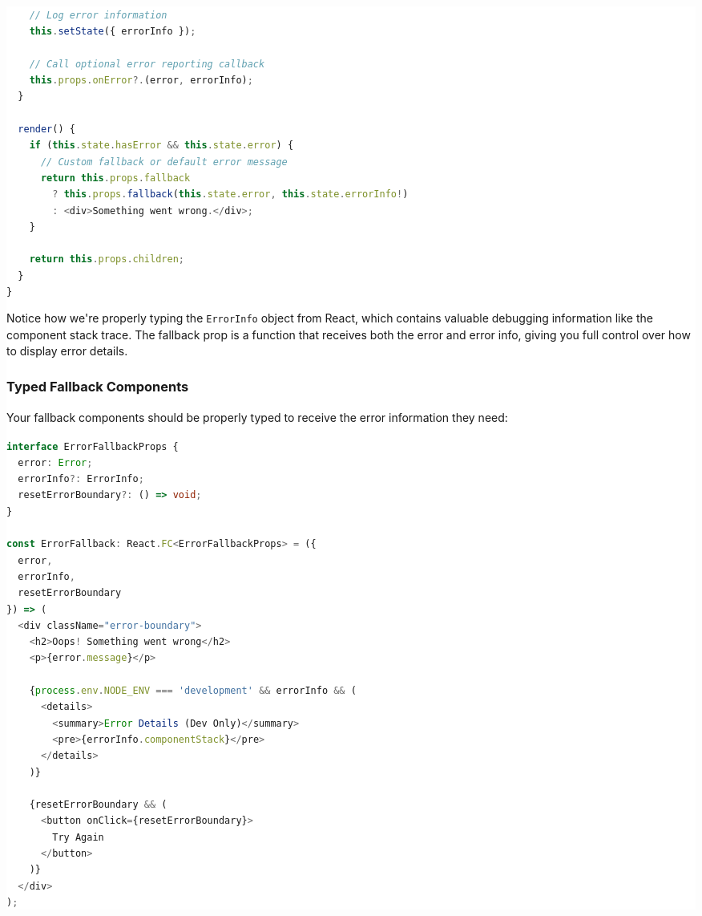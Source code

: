 ```typescript
    // Log error information
    this.setState({ errorInfo });

    // Call optional error reporting callback
    this.props.onError?.(error, errorInfo);
  }

  render() {
    if (this.state.hasError && this.state.error) {
      // Custom fallback or default error message
      return this.props.fallback
        ? this.props.fallback(this.state.error, this.state.errorInfo!)
        : <div>Something went wrong.</div>;
    }

    return this.props.children;
  }
}
```

Notice how we're properly typing the `ErrorInfo` object from React, which contains valuable debugging information like the component stack trace. The fallback prop is a function that receives both the error and error info, giving you full control over how to display error details.

### Typed Fallback Components

Your fallback components should be properly typed to receive the error information they need:

```typescript
interface ErrorFallbackProps {
  error: Error;
  errorInfo?: ErrorInfo;
  resetErrorBoundary?: () => void;
}

const ErrorFallback: React.FC<ErrorFallbackProps> = ({
  error,
  errorInfo,
  resetErrorBoundary
}) => (
  <div className="error-boundary">
    <h2>Oops! Something went wrong</h2>
    <p>{error.message}</p>

    {process.env.NODE_ENV === 'development' && errorInfo && (
      <details>
        <summary>Error Details (Dev Only)</summary>
        <pre>{errorInfo.componentStack}</pre>
      </details>
    )}

    {resetErrorBoundary && (
      <button onClick={resetErrorBoundary}>
        Try Again
      </button>
    )}
  </div>
);
```
